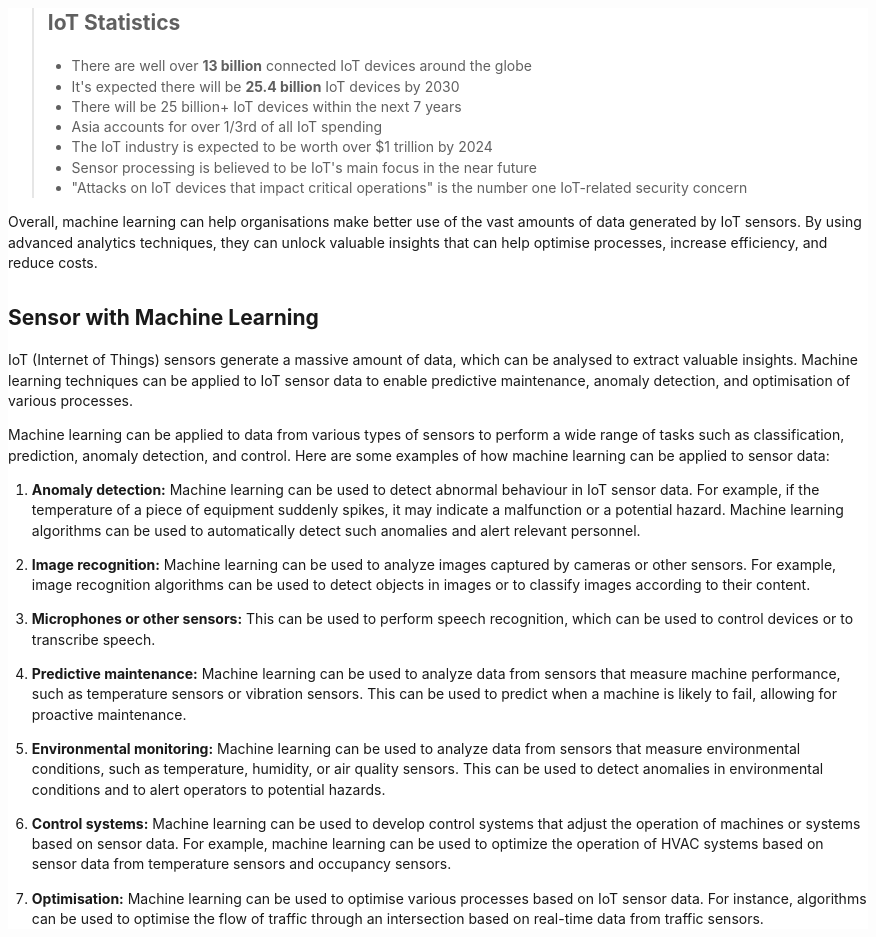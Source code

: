 >  ## IoT Statistics
>  
> -  There are well over  **13 billion**  connected IoT devices around the globe
> -  It's expected there will be  **25.4 billion**  IoT devices by 2030
> -  There will be 25 billion+ IoT devices within the next 7 years
> -  Asia accounts for over 1/3rd of all IoT spending
> - The IoT industry is expected to be worth over $1 trillion by 2024
> - Sensor processing is believed to be IoT's main focus in the near future
> - "Attacks on IoT devices that impact critical operations" is the number one IoT-related security concern

Overall, machine learning can help organisations make better use of the vast amounts of data generated by IoT sensors. By using advanced analytics techniques, they can unlock valuable insights that can help optimise processes, increase efficiency, and reduce costs.



## Sensor with Machine Learning

IoT (Internet of Things) sensors generate a massive amount of data, which can be analysed to extract valuable insights. Machine learning techniques can be applied to IoT sensor data to enable predictive maintenance, anomaly detection, and optimisation of various processes.

Machine learning can be applied to data from various types of sensors to perform a wide range of tasks such as classification, prediction, anomaly detection, and control. Here are some examples of how machine learning can be applied to sensor data:

1. **Anomaly detection:** Machine learning can be used to detect abnormal behaviour in IoT sensor data. For example, if the temperature of a piece of equipment suddenly spikes, it may indicate a malfunction or a potential hazard. Machine learning algorithms can be used to automatically detect such anomalies and alert relevant personnel.

2.  **Image recognition:** Machine learning can be used to analyze images captured by cameras or other sensors. For example, image recognition algorithms can be used to detect objects in images or to classify images according to their content.
    
3.  **Microphones or other sensors:** This can be used to perform speech recognition, which can be used to control devices or to transcribe speech.
    
4.  **Predictive maintenance:** Machine learning can be used to analyze data from sensors that measure machine performance, such as temperature sensors or vibration sensors. This can be used to predict when a machine is likely to fail, allowing for proactive maintenance.
    
5.  **Environmental monitoring:** Machine learning can be used to analyze data from sensors that measure environmental conditions, such as temperature, humidity, or air quality sensors. This can be used to detect anomalies in environmental conditions and to alert operators to potential hazards.
  
6.  **Control systems:** Machine learning can be used to develop control systems that adjust the operation of machines or systems based on sensor data. For example, machine learning can be used to optimize the operation of HVAC systems based on sensor data from temperature sensors and occupancy sensors.

7. **Optimisation:** Machine learning can be used to optimise various processes based on IoT sensor data. For instance, algorithms can be used to optimise the flow of traffic through an intersection based on real-time data from traffic sensors.

